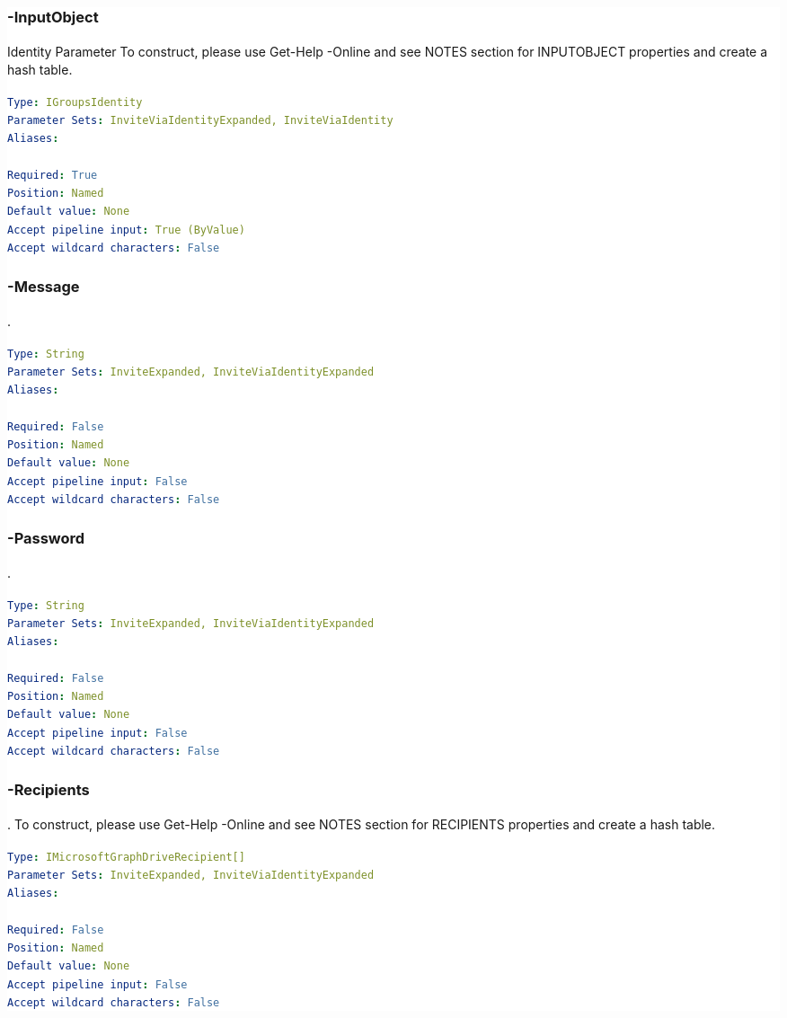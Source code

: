 ### -InputObject
Identity Parameter
To construct, please use Get-Help -Online and see NOTES section for INPUTOBJECT properties and create a hash table.

```yaml
Type: IGroupsIdentity
Parameter Sets: InviteViaIdentityExpanded, InviteViaIdentity
Aliases:

Required: True
Position: Named
Default value: None
Accept pipeline input: True (ByValue)
Accept wildcard characters: False
```

### -Message
.

```yaml
Type: String
Parameter Sets: InviteExpanded, InviteViaIdentityExpanded
Aliases:

Required: False
Position: Named
Default value: None
Accept pipeline input: False
Accept wildcard characters: False
```

### -Password
.

```yaml
Type: String
Parameter Sets: InviteExpanded, InviteViaIdentityExpanded
Aliases:

Required: False
Position: Named
Default value: None
Accept pipeline input: False
Accept wildcard characters: False
```

### -Recipients
.
To construct, please use Get-Help -Online and see NOTES section for RECIPIENTS properties and create a hash table.

```yaml
Type: IMicrosoftGraphDriveRecipient[]
Parameter Sets: InviteExpanded, InviteViaIdentityExpanded
Aliases:

Required: False
Position: Named
Default value: None
Accept pipeline input: False
Accept wildcard characters: False
```

